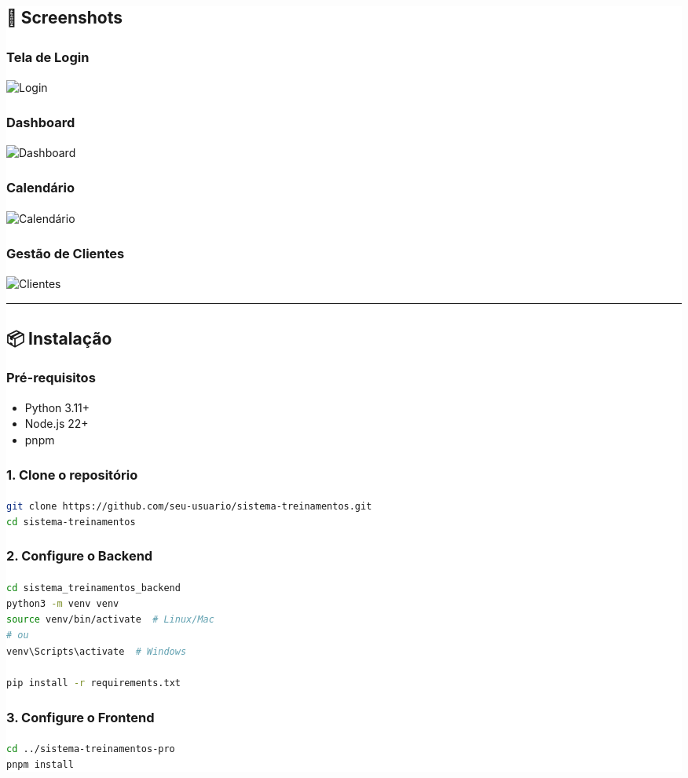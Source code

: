 
## 📸 Screenshots

### Tela de Login
![Login](screenshots/login.png)

### Dashboard
![Dashboard](screenshots/dashboard.png)

### Calendário
![Calendário](screenshots/calendario.png)

### Gestão de Clientes
![Clientes](screenshots/clientes.png)

---

## 📦 Instalação

### Pré-requisitos
- Python 3.11+
- Node.js 22+
- pnpm

### 1. Clone o repositório

```bash
git clone https://github.com/seu-usuario/sistema-treinamentos.git
cd sistema-treinamentos
```

### 2. Configure o Backend

```bash
cd sistema_treinamentos_backend
python3 -m venv venv
source venv/bin/activate  # Linux/Mac
# ou
venv\Scripts\activate  # Windows

pip install -r requirements.txt
```

### 3. Configure o Frontend

```bash
cd ../sistema-treinamentos-pro
pnpm install
```
